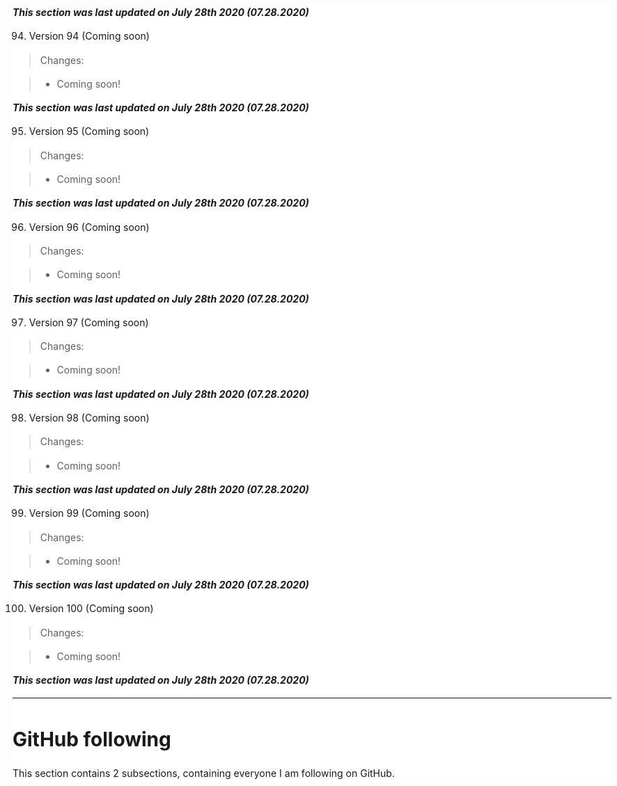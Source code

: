 ***This section was last updated on July 28th 2020 (07.28.2020)***

94. Version 94 (Coming soon)

> Changes:

> * Coming soon!

***This section was last updated on July 28th 2020 (07.28.2020)***

95. Version 95 (Coming soon)

> Changes:

> * Coming soon!

***This section was last updated on July 28th 2020 (07.28.2020)***

96. Version 96 (Coming soon)

> Changes:

> * Coming soon!

***This section was last updated on July 28th 2020 (07.28.2020)***

97. Version 97 (Coming soon)

> Changes:

> * Coming soon!

***This section was last updated on July 28th 2020 (07.28.2020)***

98. Version 98 (Coming soon)

> Changes:

> * Coming soon!

***This section was last updated on July 28th 2020 (07.28.2020)***

99. Version 99 (Coming soon)

> Changes:

> * Coming soon!

***This section was last updated on July 28th 2020 (07.28.2020)***

100. Version 100 (Coming soon)

> Changes:

> * Coming soon!

***This section was last updated on July 28th 2020 (07.28.2020)***

***

# GitHub following

This section contains 2 subsections, containing everyone I am following on GitHub.
